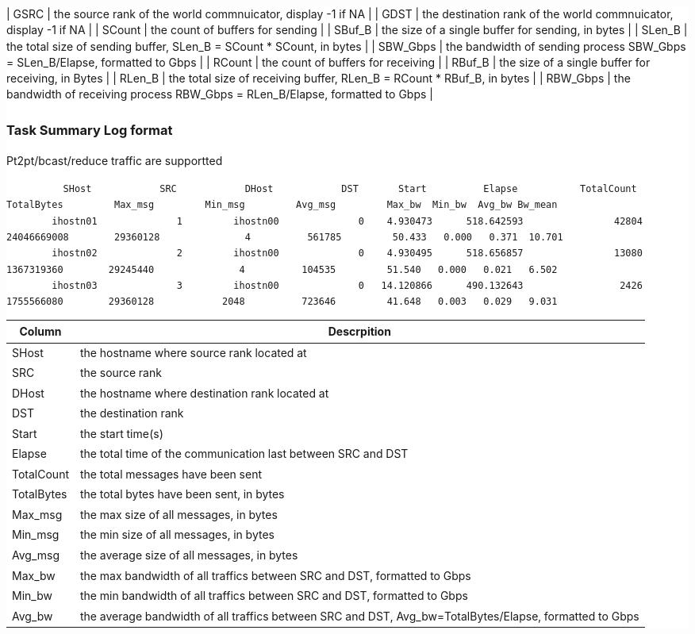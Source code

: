 | GSRC      | the source rank of the world commnuicator, display -1 if NA            |
| GDST      | the destination rank of the world commnuicator, display -1 if NA       |
| SCount    | the count of buffers for sending                             |
| SBuf_B    | the size of a single buffer for sending, in bytes            |
| SLen_B    | the total size of sending buffer, SLen_B = SCount * SCount, in bytes |
| SBW_Gbps  | the bandwidth of sending process SBW_Gbps = SLen_B/Elapse, formatted to Gbps |
| RCount    | the count of buffers for receiving                           |
| RBuf_B    | the size of a single buffer for receiving, in Bytes          |
| RLen_B    | the total size of receiving buffer, RLen_B = RCount * RBuf_B, in bytes |
| RBW_Gbps  | the bandwidth of receiving process RBW_Gbps = RLen_B/Elapse, formatted to Gbps |



### Task Summary Log format



Pt2pt/bcast/reduce traffic are supportted 

```
          SHost            SRC            DHost            DST       Start          Elapse           TotalCount              TotalBytes         Max_msg         Min_msg         Avg_msg         Max_bw  Min_bw  Avg_bw Bw_mean
        ihostn01              1         ihostn00              0    4.930473      518.642593                42804             24046669008        29360128               4          561785         50.433   0.000   0.371  10.701
        ihostn02              2         ihostn00              0    4.930495      518.656857                13080              1367319360        29245440               4          104535         51.540   0.000   0.021   6.502
        ihostn03              3         ihostn00              0   14.120866      490.132643                 2426              1755566080        29360128            2048          723646         41.648   0.003   0.029   9.031
```

| Column     | Descrpition                                                  |
| ---------- | ------------------------------------------------------------ |
| SHost      | the hostname where source rank located at                    |
| SRC        | the source rank                                              |
| DHost      | the hostname where destination rank located at               |
| DST        | the destination rank                                         |
| Start      | the start time(s)                                            |
| Elapse     | the total time of the communication last between SRC and DST |
| TotalCount | the total messages have been sent                            |
| TotalBytes | the total bytes have been sent, in bytes                     |
| Max_msg    | the max size of all messages, in bytes                       |
| Min_msg    | the min size of all messages, in bytes                       |
| Avg_msg    | the average size of all messages, in bytes                   |
| Max_bw     | the max bandwidth of all traffics between SRC and DST, formatted to Gbps |
| Min_bw     | the min bandwidth of all traffics between SRC and DST, formatted to Gbps |
| Avg_bw     | the average bandwidth of all traffics between SRC and DST, Avg_bw=TotalBytes/Elapse, formatted to Gbps |